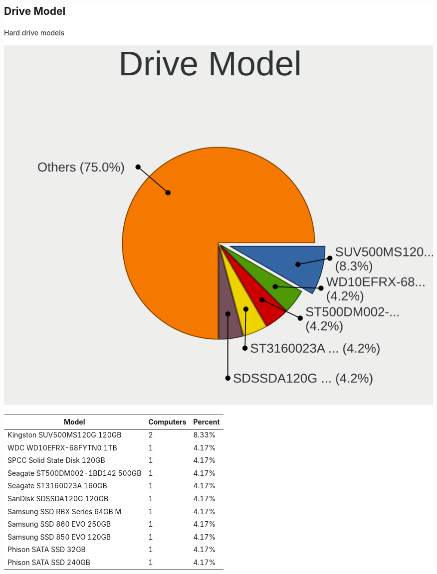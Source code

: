 Drive Model
-----------

Hard drive models

![Drive Model](./images/pie_chart_bsd/drive_model.svg)


| Model                             | Computers | Percent |
|-----------------------------------|-----------|---------|
| Kingston SUV500MS120G 120GB       | 2         | 8.33%   |
| WDC WD10EFRX-68FYTN0 1TB          | 1         | 4.17%   |
| SPCC Solid State Disk 120GB       | 1         | 4.17%   |
| Seagate ST500DM002-1BD142 500GB   | 1         | 4.17%   |
| Seagate ST3160023A 160GB          | 1         | 4.17%   |
| SanDisk SDSSDA120G 120GB          | 1         | 4.17%   |
| Samsung SSD RBX Series 64GB M     | 1         | 4.17%   |
| Samsung SSD 860 EVO 250GB         | 1         | 4.17%   |
| Samsung SSD 850 EVO 120GB         | 1         | 4.17%   |
| Phison SATA SSD 32GB              | 1         | 4.17%   |
| Phison SATA SSD 240GB             | 1         | 4.17%   |